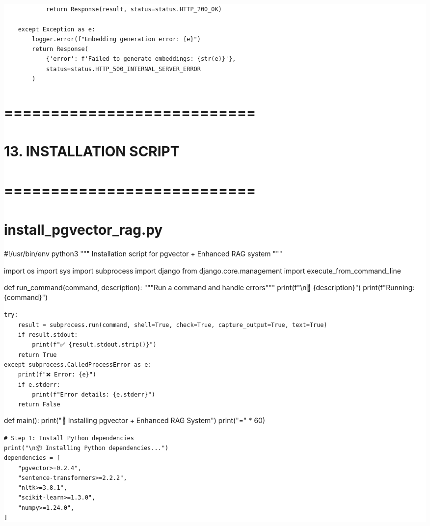                 return Response(result, status=status.HTTP_200_OK)

        except Exception as e:
            logger.error(f"Embedding generation error: {e}")
            return Response(
                {'error': f'Failed to generate embeddings: {str(e)}'},
                status=status.HTTP_500_INTERNAL_SERVER_ERROR
            )

# ===========================

# 13. INSTALLATION SCRIPT

# ===========================

# install_pgvector_rag.py

#!/usr/bin/env python3
"""
Installation script for pgvector + Enhanced RAG system
"""

import os
import sys
import subprocess
import django
from django.core.management import execute_from_command_line

def run_command(command, description):
"""Run a command and handle errors"""
print(f"\n🔧 {description}")
print(f"Running: {command}")

    try:
        result = subprocess.run(command, shell=True, check=True, capture_output=True, text=True)
        if result.stdout:
            print(f"✅ {result.stdout.strip()}")
        return True
    except subprocess.CalledProcessError as e:
        print(f"❌ Error: {e}")
        if e.stderr:
            print(f"Error details: {e.stderr}")
        return False

def main():
print("🚀 Installing pgvector + Enhanced RAG System")
print("=" \* 60)

    # Step 1: Install Python dependencies
    print("\n📦 Installing Python dependencies...")
    dependencies = [
        "pgvector>=0.2.4",
        "sentence-transformers>=2.2.2",
        "nltk>=3.8.1",
        "scikit-learn>=1.3.0",
        "numpy>=1.24.0",
    ]
